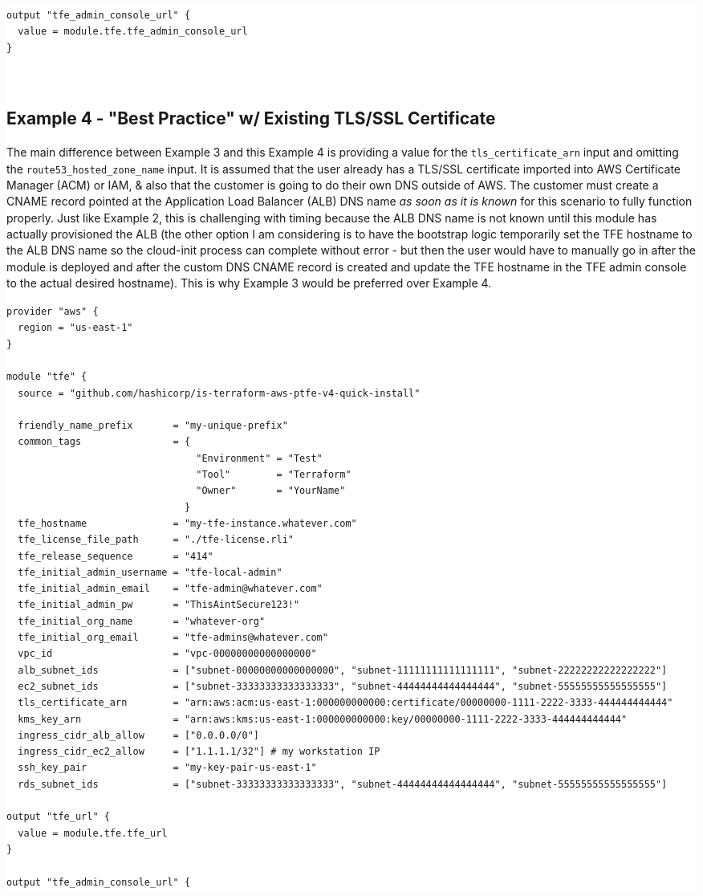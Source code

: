 ```hcl
output "tfe_admin_console_url" {
  value = module.tfe.tfe_admin_console_url
}
```
<p>&nbsp;</p>


## Example 4 - "Best Practice" w/ Existing TLS/SSL Certificate
The main difference between Example 3 and this Example 4 is providing a value for the `tls_certificate_arn` input and omitting the `route53_hosted_zone_name` input. It is assumed that the user already has a TLS/SSL certificate imported into AWS Certificate Manager (ACM) or IAM, & also that the customer is going to do their own DNS outside of AWS. The customer must create a CNAME record pointed at the Application Load Balancer (ALB) DNS name _as soon as it is known_ for this scenario to fully function properly. Just like Example 2, this is challenging with timing because the ALB DNS name is not known until this module has actually provisioned the ALB (the other option I am considering is to have the bootstrap logic temporarily set the TFE hostname to the ALB DNS name so the cloud-init process can complete without error - but then the user would have to manually go in after the module is deployed and after the custom DNS CNAME record is created and update the TFE hostname in the TFE admin console to the actual desired hostname). This is why Example 3 would be preferred over Example 4.

```hcl
provider "aws" {
  region = "us-east-1"
}

module "tfe" {
  source = "github.com/hashicorp/is-terraform-aws-ptfe-v4-quick-install"

  friendly_name_prefix       = "my-unique-prefix"
  common_tags                = {
                                 "Environment" = "Test"
                                 "Tool"        = "Terraform"
                                 "Owner"       = "YourName"
                               }
  tfe_hostname               = "my-tfe-instance.whatever.com"
  tfe_license_file_path      = "./tfe-license.rli"
  tfe_release_sequence       = "414"
  tfe_initial_admin_username = "tfe-local-admin"
  tfe_initial_admin_email    = "tfe-admin@whatever.com"
  tfe_initial_admin_pw       = "ThisAintSecure123!"
  tfe_initial_org_name       = "whatever-org"
  tfe_initial_org_email      = "tfe-admins@whatever.com"
  vpc_id                     = "vpc-00000000000000000"
  alb_subnet_ids             = ["subnet-00000000000000000", "subnet-11111111111111111", "subnet-22222222222222222"]
  ec2_subnet_ids             = ["subnet-33333333333333333", "subnet-44444444444444444", "subnet-55555555555555555"]
  tls_certificate_arn        = "arn:aws:acm:us-east-1:000000000000:certificate/00000000-1111-2222-3333-444444444444"
  kms_key_arn                = "arn:aws:kms:us-east-1:000000000000:key/00000000-1111-2222-3333-444444444444"
  ingress_cidr_alb_allow     = ["0.0.0.0/0"]
  ingress_cidr_ec2_allow     = ["1.1.1.1/32"] # my workstation IP
  ssh_key_pair               = "my-key-pair-us-east-1"
  rds_subnet_ids             = ["subnet-33333333333333333", "subnet-44444444444444444", "subnet-55555555555555555"]

output "tfe_url" {
  value = module.tfe.tfe_url
}

output "tfe_admin_console_url" {
```